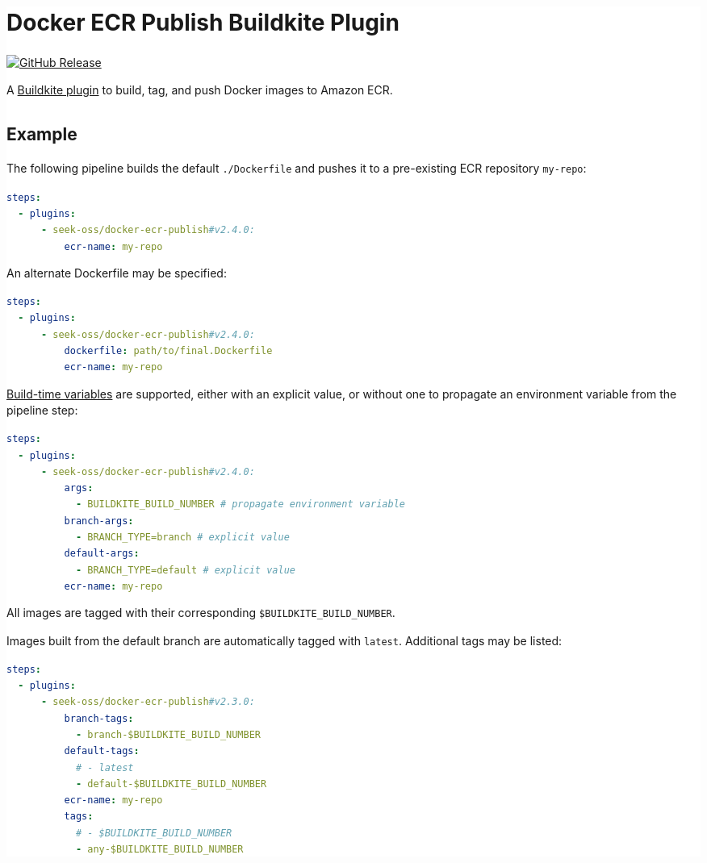 # Docker ECR Publish Buildkite Plugin

[![GitHub Release](https://img.shields.io/github/release/seek-oss/docker-ecr-publish-buildkite-plugin.svg)](https://github.com/seek-oss/docker-ecr-publish-buildkite-plugin/releases)

A [Buildkite plugin](https://buildkite.com/docs/agent/v3/plugins) to build, tag, and push Docker images to Amazon ECR.

## Example

The following pipeline builds the default `./Dockerfile` and pushes it to a pre-existing ECR repository `my-repo`:

```yaml
steps:
  - plugins:
      - seek-oss/docker-ecr-publish#v2.4.0:
          ecr-name: my-repo
```

An alternate Dockerfile may be specified:

```yaml
steps:
  - plugins:
      - seek-oss/docker-ecr-publish#v2.4.0:
          dockerfile: path/to/final.Dockerfile
          ecr-name: my-repo
```

[Build-time variables](https://docs.docker.com/engine/reference/commandline/build/#set-build-time-variables---build-arg) are supported,
either with an explicit value,
or without one to propagate an environment variable from the pipeline step:

```yaml
steps:
  - plugins:
      - seek-oss/docker-ecr-publish#v2.4.0:
          args:
            - BUILDKITE_BUILD_NUMBER # propagate environment variable
          branch-args:
            - BRANCH_TYPE=branch # explicit value
          default-args:
            - BRANCH_TYPE=default # explicit value
          ecr-name: my-repo
```

All images are tagged with their corresponding `$BUILDKITE_BUILD_NUMBER`.

Images built from the default branch are automatically tagged with `latest`.
Additional tags may be listed:

```yaml
steps:
  - plugins:
      - seek-oss/docker-ecr-publish#v2.3.0:
          branch-tags:
            - branch-$BUILDKITE_BUILD_NUMBER
          default-tags:
            # - latest
            - default-$BUILDKITE_BUILD_NUMBER
          ecr-name: my-repo
          tags:
            # - $BUILDKITE_BUILD_NUMBER
            - any-$BUILDKITE_BUILD_NUMBER
```

